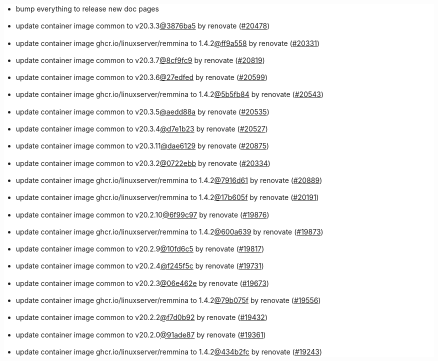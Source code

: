 - bump everything to release new doc pages

- update container image common to v20.3.3[@3876ba5](https://github.com/3876ba5) by renovate ([#20478](https://github.com/truecharts/charts/issues/20478))

- update container image ghcr.io/linuxserver/remmina to 1.4.2[@ff9a558](https://github.com/ff9a558) by renovate ([#20331](https://github.com/truecharts/charts/issues/20331))

- update container image common to v20.3.7[@8cf9fc9](https://github.com/8cf9fc9) by renovate ([#20819](https://github.com/truecharts/charts/issues/20819))

- update container image common to v20.3.6[@27edfed](https://github.com/27edfed) by renovate ([#20599](https://github.com/truecharts/charts/issues/20599))

- update container image ghcr.io/linuxserver/remmina to 1.4.2[@5b5fb84](https://github.com/5b5fb84) by renovate ([#20543](https://github.com/truecharts/charts/issues/20543))

- update container image common to v20.3.5[@aedd88a](https://github.com/aedd88a) by renovate ([#20535](https://github.com/truecharts/charts/issues/20535))

- update container image common to v20.3.4[@d7e1b23](https://github.com/d7e1b23) by renovate ([#20527](https://github.com/truecharts/charts/issues/20527))

- update container image common to v20.3.11[@dae6129](https://github.com/dae6129) by renovate ([#20875](https://github.com/truecharts/charts/issues/20875))

- update container image common to v20.3.2[@0722ebb](https://github.com/0722ebb) by renovate ([#20334](https://github.com/truecharts/charts/issues/20334))

- update container image ghcr.io/linuxserver/remmina to 1.4.2[@7916d61](https://github.com/7916d61) by renovate ([#20889](https://github.com/truecharts/charts/issues/20889))

- update container image ghcr.io/linuxserver/remmina to 1.4.2[@17b605f](https://github.com/17b605f) by renovate ([#20191](https://github.com/truecharts/charts/issues/20191))

- update container image common to v20.2.10[@6f99c97](https://github.com/6f99c97) by renovate ([#19876](https://github.com/truecharts/charts/issues/19876))

- update container image ghcr.io/linuxserver/remmina to 1.4.2[@600a639](https://github.com/600a639) by renovate ([#19873](https://github.com/truecharts/charts/issues/19873))

- update container image common to v20.2.9[@10fd6c5](https://github.com/10fd6c5) by renovate ([#19817](https://github.com/truecharts/charts/issues/19817))

- update container image common to v20.2.4[@f245f5c](https://github.com/f245f5c) by renovate ([#19731](https://github.com/truecharts/charts/issues/19731))

- update container image common to v20.2.3[@06e462e](https://github.com/06e462e) by renovate ([#19673](https://github.com/truecharts/charts/issues/19673))

- update container image ghcr.io/linuxserver/remmina to 1.4.2[@79b075f](https://github.com/79b075f) by renovate ([#19556](https://github.com/truecharts/charts/issues/19556))

- update container image common to v20.2.2[@f7d0b92](https://github.com/f7d0b92) by renovate ([#19432](https://github.com/truecharts/charts/issues/19432))

- update container image common to v20.2.0[@91ade87](https://github.com/91ade87) by renovate ([#19361](https://github.com/truecharts/charts/issues/19361))

- update container image ghcr.io/linuxserver/remmina to 1.4.2[@434b2fc](https://github.com/434b2fc) by renovate ([#19243](https://github.com/truecharts/charts/issues/19243))
